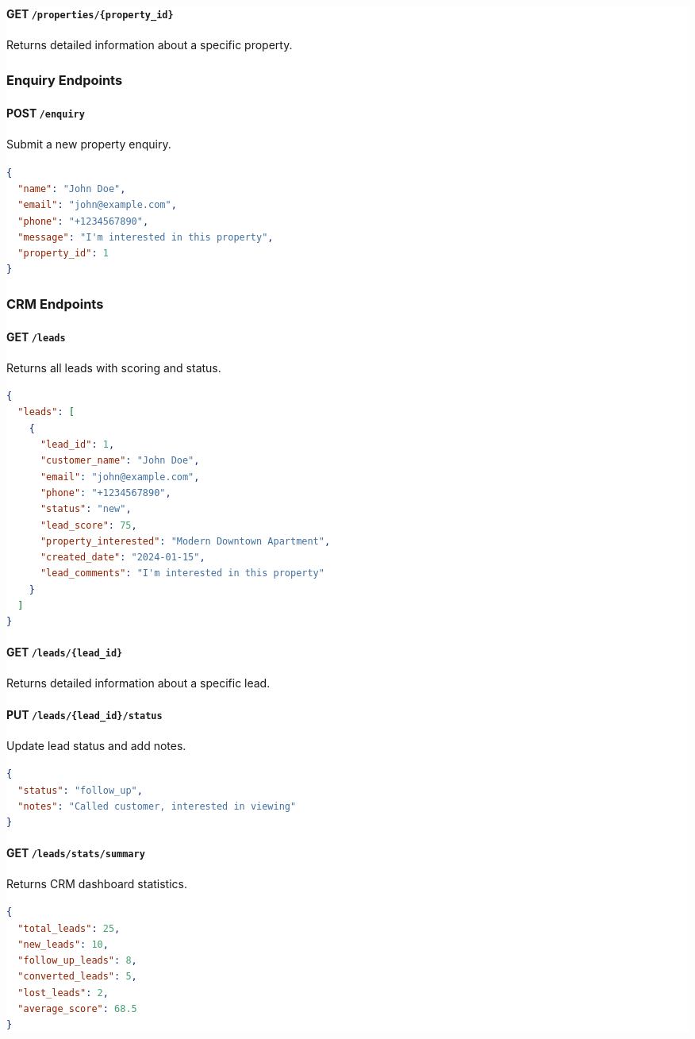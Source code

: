 #### GET `/properties/{property_id}`
Returns detailed information about a specific property.

### Enquiry Endpoints

#### POST `/enquiry`
Submit a new property enquiry.
```json
{
  "name": "John Doe",
  "email": "john@example.com",
  "phone": "+1234567890",
  "message": "I'm interested in this property",
  "property_id": 1
}
```

### CRM Endpoints

#### GET `/leads`
Returns all leads with scoring and status.
```json
{
  "leads": [
    {
      "lead_id": 1,
      "customer_name": "John Doe",
      "email": "john@example.com",
      "phone": "+1234567890",
      "status": "new",
      "lead_score": 75,
      "property_interested": "Modern Downtown Apartment",
      "created_date": "2024-01-15",
      "lead_comments": "I'm interested in this property"
    }
  ]
}
```

#### GET `/leads/{lead_id}`
Returns detailed information about a specific lead.

#### PUT `/leads/{lead_id}/status`
Update lead status and add notes.
```json
{
  "status": "follow_up",
  "notes": "Called customer, interested in viewing"
}
```

#### GET `/leads/stats/summary`
Returns CRM dashboard statistics.
```json
{
  "total_leads": 25,
  "new_leads": 10,
  "follow_up_leads": 8,
  "converted_leads": 5,
  "lost_leads": 2,
  "average_score": 68.5
}
```
